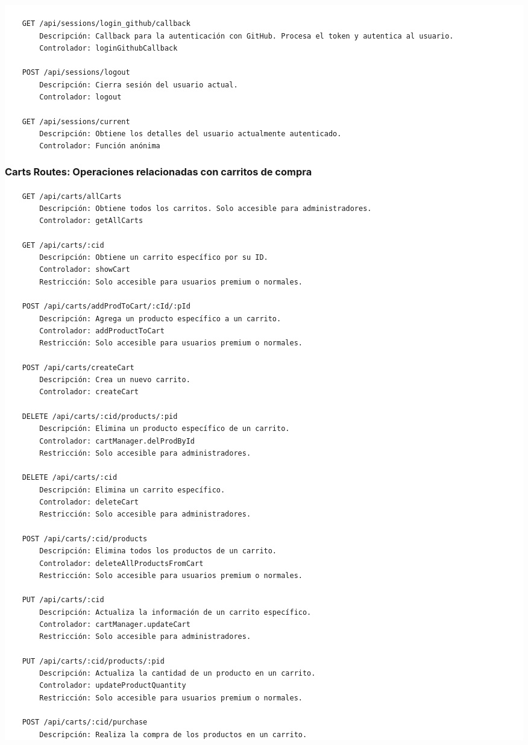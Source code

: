 ```

    GET /api/sessions/login_github/callback
        Descripción: Callback para la autenticación con GitHub. Procesa el token y autentica al usuario.
        Controlador: loginGithubCallback

    POST /api/sessions/logout
        Descripción: Cierra sesión del usuario actual.
        Controlador: logout

    GET /api/sessions/current
        Descripción: Obtiene los detalles del usuario actualmente autenticado.
        Controlador: Función anónima
```

### Carts Routes: Operaciones relacionadas con carritos de compra
```
    GET /api/carts/allCarts
        Descripción: Obtiene todos los carritos. Solo accesible para administradores.
        Controlador: getAllCarts

    GET /api/carts/:cid
        Descripción: Obtiene un carrito específico por su ID.
        Controlador: showCart
        Restricción: Solo accesible para usuarios premium o normales.

    POST /api/carts/addProdToCart/:cId/:pId
        Descripción: Agrega un producto específico a un carrito.
        Controlador: addProductToCart
        Restricción: Solo accesible para usuarios premium o normales.

    POST /api/carts/createCart
        Descripción: Crea un nuevo carrito.
        Controlador: createCart

    DELETE /api/carts/:cid/products/:pid
        Descripción: Elimina un producto específico de un carrito.
        Controlador: cartManager.delProdById
        Restricción: Solo accesible para administradores.

    DELETE /api/carts/:cid
        Descripción: Elimina un carrito específico.
        Controlador: deleteCart
        Restricción: Solo accesible para administradores.

    POST /api/carts/:cid/products
        Descripción: Elimina todos los productos de un carrito.
        Controlador: deleteAllProductsFromCart
        Restricción: Solo accesible para usuarios premium o normales.

    PUT /api/carts/:cid
        Descripción: Actualiza la información de un carrito específico.
        Controlador: cartManager.updateCart
        Restricción: Solo accesible para administradores.

    PUT /api/carts/:cid/products/:pid
        Descripción: Actualiza la cantidad de un producto en un carrito.
        Controlador: updateProductQuantity
        Restricción: Solo accesible para usuarios premium o normales.

    POST /api/carts/:cid/purchase
        Descripción: Realiza la compra de los productos en un carrito.
```